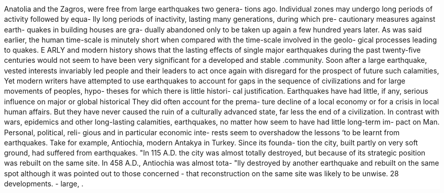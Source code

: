 Anatolia and the Zagros, were free 
from large earthquakes two genera- 
tions ago. 
Individual zones may undergo long 
periods of activity followed by equa- 
lly long periods of inactivity, lasting 
many generations, during which pre- 
cautionary measures against earth- 
quakes in building houses are gra- 
dually abandoned only to be taken up 
again a few hundred years later. As 
was said earlier, the human time-scale 
is minutely short when compared with 
the time-scale involved in the geolo- 
gical processes leading to quakes. 
E ARLY and modern history shows 
that the lasting effects of single 
major earthquakes during the past 
twenty-five centuries would not seem 
to have been very significant for a 
developed and stable .community. 
Soon after a large earthquake, vested 
interests invariably led people and 
their leaders to act once again with 
disregard for the prospect of future 
such calamities, 
Yet modern writers have attempted 
to use earthquakes to account for gaps 
in the sequence of civilizations and 
for large movements of peoples, hypo- 
theses for which there is little histori- 
cal justification. Earthquakes have had 
little, if any, serious influence on major 
or global historical 
They did often account for the prema- 
ture decline of a local economy or for 
a crisis in local human affairs. But 
they have never caused the ruin of a 
culturally advanced state, far less the 
end of a civilization. 
In contrast with wars, epidemics 
and other long-lasting calamities, 
earthquakes, no matter how 
seem to have had little long-term im- 
pact on Man. Personal, political, reli- 
gious and in particular economic inte- 
rests seem to overshadow the lessons 
‘to be learnt from earthquakes. 
Take for example, Antiochia, modern 
Antakya in Turkey. Since its founda- 
tion the city, built partly on very soft 
ground, had suffered from earthquakes. 
"In 115 A.D. the city was almost totally 
destroyed, but because of its strategic 
position was rebuilt on the same site. 
In 458 A.D., Antiochia was almost tota- 
"lly destroyed by another earthquake 
and rebuilt on the same spot although 
it was pointed out to those concerned - 
that reconstruction on the same site 
was likely to be unwise. 
28 
developments. - 
large, . 
